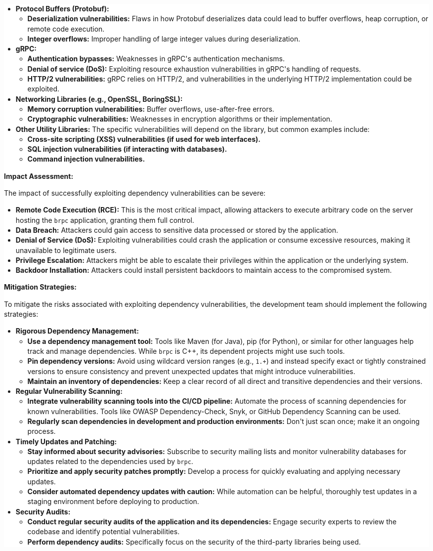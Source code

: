 * **Protocol Buffers (Protobuf):**
    * **Deserialization vulnerabilities:**  Flaws in how Protobuf deserializes data could lead to buffer overflows, heap corruption, or remote code execution.
    * **Integer overflows:**  Improper handling of large integer values during deserialization.
* **gRPC:**
    * **Authentication bypasses:**  Weaknesses in gRPC's authentication mechanisms.
    * **Denial of service (DoS):**  Exploiting resource exhaustion vulnerabilities in gRPC's handling of requests.
    * **HTTP/2 vulnerabilities:**  gRPC relies on HTTP/2, and vulnerabilities in the underlying HTTP/2 implementation could be exploited.
* **Networking Libraries (e.g., OpenSSL, BoringSSL):**
    * **Memory corruption vulnerabilities:**  Buffer overflows, use-after-free errors.
    * **Cryptographic vulnerabilities:**  Weaknesses in encryption algorithms or their implementation.
* **Other Utility Libraries:**  The specific vulnerabilities will depend on the library, but common examples include:
    * **Cross-site scripting (XSS) vulnerabilities (if used for web interfaces).**
    * **SQL injection vulnerabilities (if interacting with databases).**
    * **Command injection vulnerabilities.**

**Impact Assessment:**

The impact of successfully exploiting dependency vulnerabilities can be severe:

* **Remote Code Execution (RCE):**  This is the most critical impact, allowing attackers to execute arbitrary code on the server hosting the `brpc` application, granting them full control.
* **Data Breach:**  Attackers could gain access to sensitive data processed or stored by the application.
* **Denial of Service (DoS):**  Exploiting vulnerabilities could crash the application or consume excessive resources, making it unavailable to legitimate users.
* **Privilege Escalation:**  Attackers might be able to escalate their privileges within the application or the underlying system.
* **Backdoor Installation:**  Attackers could install persistent backdoors to maintain access to the compromised system.

**Mitigation Strategies:**

To mitigate the risks associated with exploiting dependency vulnerabilities, the development team should implement the following strategies:

* **Rigorous Dependency Management:**
    * **Use a dependency management tool:**  Tools like Maven (for Java), pip (for Python), or similar for other languages help track and manage dependencies. While `brpc` is C++, its dependent projects might use such tools.
    * **Pin dependency versions:**  Avoid using wildcard version ranges (e.g., `1.+`) and instead specify exact or tightly constrained versions to ensure consistency and prevent unexpected updates that might introduce vulnerabilities.
    * **Maintain an inventory of dependencies:**  Keep a clear record of all direct and transitive dependencies and their versions.
* **Regular Vulnerability Scanning:**
    * **Integrate vulnerability scanning tools into the CI/CD pipeline:**  Automate the process of scanning dependencies for known vulnerabilities. Tools like OWASP Dependency-Check, Snyk, or GitHub Dependency Scanning can be used.
    * **Regularly scan dependencies in development and production environments:**  Don't just scan once; make it an ongoing process.
* **Timely Updates and Patching:**
    * **Stay informed about security advisories:**  Subscribe to security mailing lists and monitor vulnerability databases for updates related to the dependencies used by `brpc`.
    * **Prioritize and apply security patches promptly:**  Develop a process for quickly evaluating and applying necessary updates.
    * **Consider automated dependency updates with caution:**  While automation can be helpful, thoroughly test updates in a staging environment before deploying to production.
* **Security Audits:**
    * **Conduct regular security audits of the application and its dependencies:**  Engage security experts to review the codebase and identify potential vulnerabilities.
    * **Perform dependency audits:**  Specifically focus on the security of the third-party libraries being used.